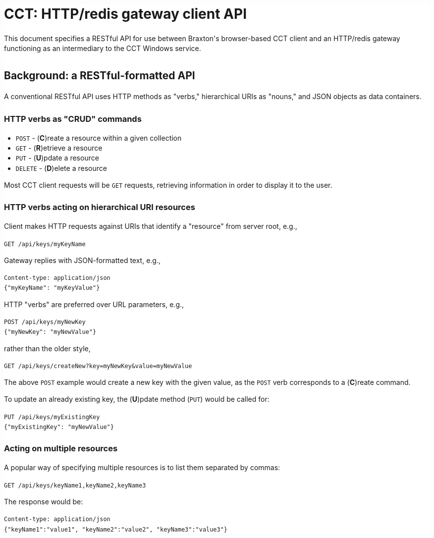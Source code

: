 # CCT: HTTP/redis gateway client API

This document specifies a RESTful API for use between Braxton's browser-based CCT client and an HTTP/redis gateway functioning as an intermediary to the CCT Windows service.

## Background: a RESTful-formatted API

A conventional RESTful API uses HTTP methods as "verbs," hierarchical URIs as "nouns," and JSON objects as data containers.

### HTTP verbs as "CRUD" commands

- `POST` - (**C**)reate a resource within a given collection
- `GET` - (**R**)etrieve a resource
- `PUT` - (**U**)pdate a resource
- `DELETE` - (**D**)elete a resource

Most CCT client requests will be `GET` requests, retrieving information in order to display it to the user.

### HTTP verbs acting on hierarchical URI resources

Client makes HTTP requests against URIs that identify a "resource" from server root, e.g.,

	GET /api/keys/myKeyName

Gateway replies with JSON-formatted text, e.g.,

    Content-type: application/json
	{"myKeyName": "myKeyValue"}

HTTP "verbs" are preferred over URL parameters, e.g.,

    POST /api/keys/myNewKey
    {"myNewKey": "myNewValue"}

rather than the older style,

    GET /api/keys/createNew?key=myNewKey&value=myNewValue

The above `POST` example would create a new key with the given value, as the `POST` verb corresponds to a (**C**)reate command.

To update an already existing key, the (**U**)pdate method (`PUT`) would be called for:

    PUT /api/keys/myExistingKey
    {"myExistingKey": "myNewValue"}

### Acting on multiple resources

A popular way of specifying multiple resources is to list them separated by commas:

    GET /api/keys/keyName1,keyName2,keyName3

The response would be:

    Content-type: application/json
    {"keyName1":"value1", "keyName2":"value2", "keyName3":"value3"}
